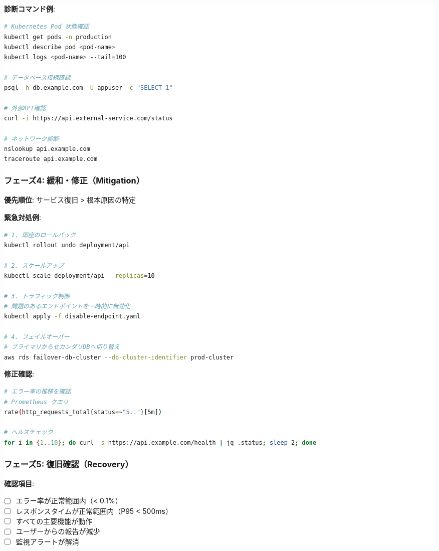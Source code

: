 **診断コマンド例**:

```bash
# Kubernetes Pod 状態確認
kubectl get pods -n production
kubectl describe pod <pod-name>
kubectl logs <pod-name> --tail=100

# データベース接続確認
psql -h db.example.com -U appuser -c "SELECT 1"

# 外部API確認
curl -i https://api.external-service.com/status

# ネットワーク診断
nslookup api.example.com
traceroute api.example.com
```

### フェーズ4: 緩和・修正（Mitigation）

**優先順位**: サービス復旧 > 根本原因の特定

**緊急対処例**:

```bash
# 1. 即座のロールバック
kubectl rollout undo deployment/api

# 2. スケールアップ
kubectl scale deployment/api --replicas=10

# 3. トラフィック制御
# 問題のあるエンドポイントを一時的に無効化
kubectl apply -f disable-endpoint.yaml

# 4. フェイルオーバー
# プライマリからセカンダリDBへ切り替え
aws rds failover-db-cluster --db-cluster-identifier prod-cluster
```

**修正確認**:
```bash
# エラー率の推移を確認
# Prometheus クエリ
rate(http_requests_total{status=~"5.."}[5m])

# ヘルスチェック
for i in {1..10}; do curl -s https://api.example.com/health | jq .status; sleep 2; done
```

### フェーズ5: 復旧確認（Recovery）

**確認項目**:
- [ ] エラー率が正常範囲内（< 0.1%）
- [ ] レスポンスタイムが正常範囲内（P95 < 500ms）
- [ ] すべての主要機能が動作
- [ ] ユーザーからの報告が減少
- [ ] 監視アラートが解消
